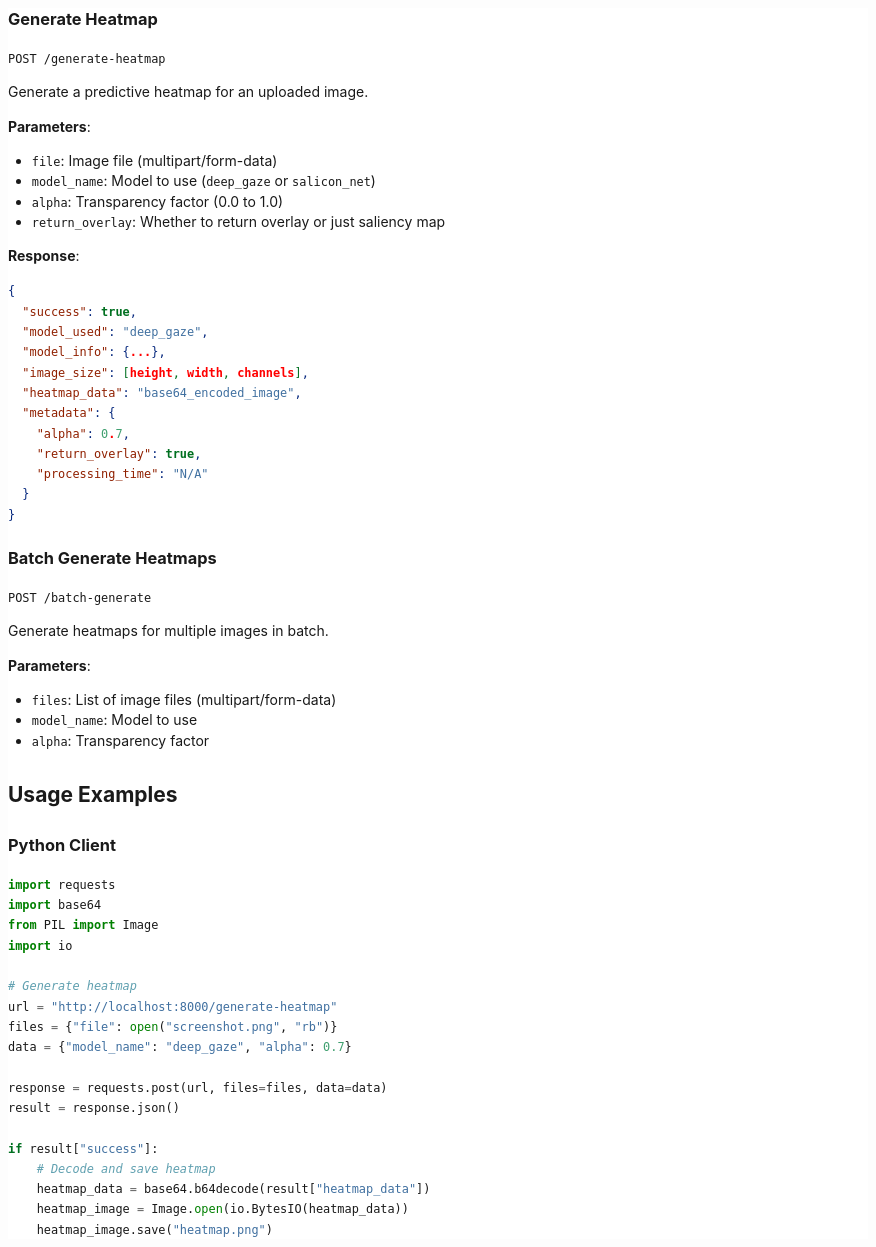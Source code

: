 ### Generate Heatmap
```http
POST /generate-heatmap
```
Generate a predictive heatmap for an uploaded image.

**Parameters**:
- `file`: Image file (multipart/form-data)
- `model_name`: Model to use (`deep_gaze` or `salicon_net`)
- `alpha`: Transparency factor (0.0 to 1.0)
- `return_overlay`: Whether to return overlay or just saliency map

**Response**:
```json
{
  "success": true,
  "model_used": "deep_gaze",
  "model_info": {...},
  "image_size": [height, width, channels],
  "heatmap_data": "base64_encoded_image",
  "metadata": {
    "alpha": 0.7,
    "return_overlay": true,
    "processing_time": "N/A"
  }
}
```

### Batch Generate Heatmaps
```http
POST /batch-generate
```
Generate heatmaps for multiple images in batch.

**Parameters**:
- `files`: List of image files (multipart/form-data)
- `model_name`: Model to use
- `alpha`: Transparency factor

## Usage Examples

### Python Client
```python
import requests
import base64
from PIL import Image
import io

# Generate heatmap
url = "http://localhost:8000/generate-heatmap"
files = {"file": open("screenshot.png", "rb")}
data = {"model_name": "deep_gaze", "alpha": 0.7}

response = requests.post(url, files=files, data=data)
result = response.json()

if result["success"]:
    # Decode and save heatmap
    heatmap_data = base64.b64decode(result["heatmap_data"])
    heatmap_image = Image.open(io.BytesIO(heatmap_data))
    heatmap_image.save("heatmap.png")
```
